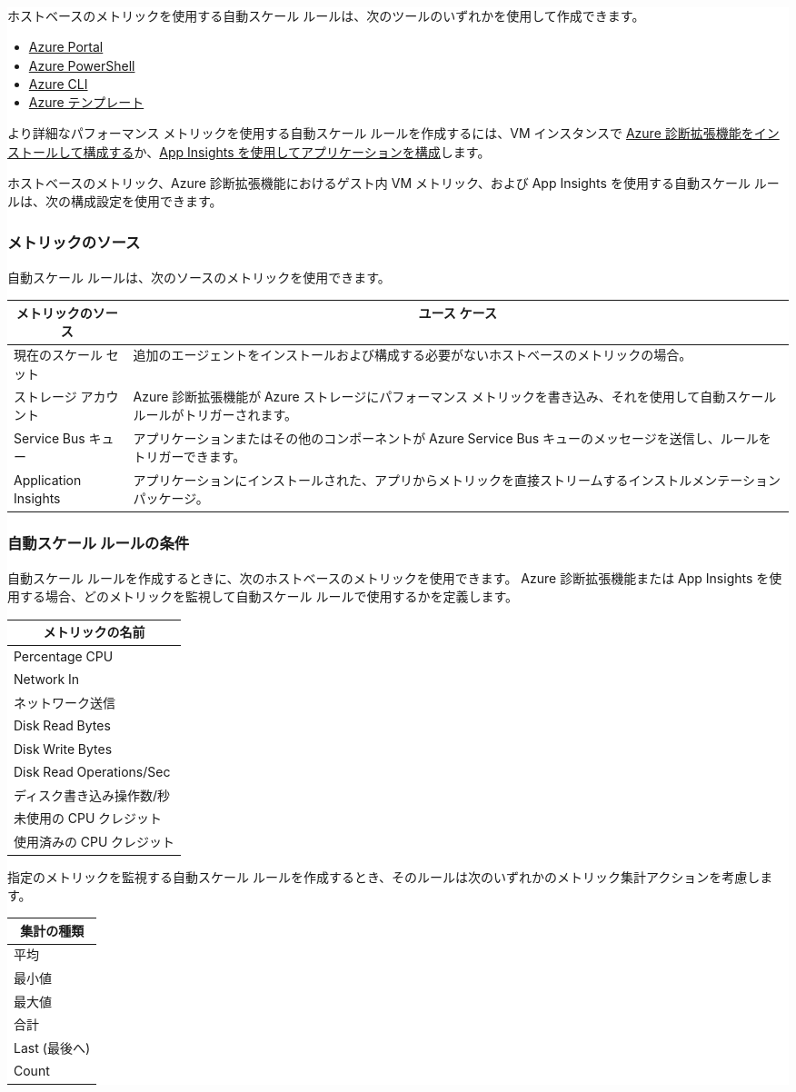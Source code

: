 ホストベースのメトリックを使用する自動スケール ルールは、次のツールのいずれかを使用して作成できます。

- [Azure Portal](virtual-machine-scale-sets-autoscale-portal.md)
- [Azure PowerShell](tutorial-autoscale-powershell.md)
- [Azure CLI](tutorial-autoscale-cli.md)
- [Azure テンプレート](tutorial-autoscale-template.md)

より詳細なパフォーマンス メトリックを使用する自動スケール ルールを作成するには、VM インスタンスで [Azure 診断拡張機能をインストールして構成する](#in-guest-vm-metrics-with-the-azure-diagnostics-extension)か、[App Insights を使用してアプリケーションを構成](#application-level-metrics-with-app-insights)します。

ホストベースのメトリック、Azure 診断拡張機能におけるゲスト内 VM メトリック、および App Insights を使用する自動スケール ルールは、次の構成設定を使用できます。

### <a name="metric-sources"></a>メトリックのソース
自動スケール ルールは、次のソースのメトリックを使用できます。

| メトリックのソース        | ユース ケース                                                                                                                     |
|----------------------|------------------------------------------------------------------------------------------------------------------------------|
| 現在のスケール セット    | 追加のエージェントをインストールおよび構成する必要がないホストベースのメトリックの場合。                                  |
| ストレージ アカウント      | Azure 診断拡張機能が Azure ストレージにパフォーマンス メトリックを書き込み、それを使用して自動スケール ルールがトリガーされます。 |
| Service Bus キュー    | アプリケーションまたはその他のコンポーネントが Azure Service Bus キューのメッセージを送信し、ルールをトリガーできます。                   |
| Application Insights | アプリケーションにインストールされた、アプリからメトリックを直接ストリームするインストルメンテーション パッケージ。                         |


### <a name="autoscale-rule-criteria"></a>自動スケール ルールの条件
自動スケール ルールを作成するときに、次のホストベースのメトリックを使用できます。 Azure 診断拡張機能または App Insights を使用する場合、どのメトリックを監視して自動スケール ルールで使用するかを定義します。

| メトリックの名前               |
|---------------------------|
| Percentage CPU            |
| Network In                |
| ネットワーク送信               |
| Disk Read Bytes           |
| Disk Write Bytes          |
| Disk Read Operations/Sec  |
| ディスク書き込み操作数/秒 |
| 未使用の CPU クレジット     |
| 使用済みの CPU クレジット      |

指定のメトリックを監視する自動スケール ルールを作成するとき、そのルールは次のいずれかのメトリック集計アクションを考慮します。

| 集計の種類 |
|------------------|
| 平均          |
| 最小値          |
| 最大値          |
| 合計            |
| Last (最後へ)             |
| Count            |
